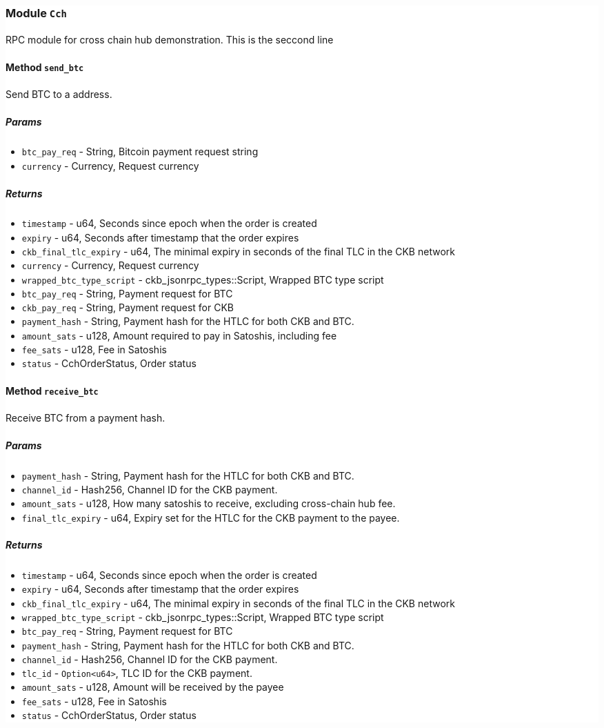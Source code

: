 <a id="cch"></a>
### Module `Cch`
RPC module for cross chain hub demonstration.
 This is the seccond line


<a id="cch-send_btc"></a>
#### Method `send_btc`

Send BTC to a address.

##### Params

* `btc_pay_req` - String, Bitcoin payment request string
* `currency` - Currency, Request currency

##### Returns

* `timestamp` - u64, Seconds since epoch when the order is created
* `expiry` - u64, Seconds after timestamp that the order expires
* `ckb_final_tlc_expiry` - u64, The minimal expiry in seconds of the final TLC in the CKB network
* `currency` - Currency, Request currency
* `wrapped_btc_type_script` - ckb_jsonrpc_types::Script, Wrapped BTC type script
* `btc_pay_req` - String, Payment request for BTC
* `ckb_pay_req` - String, Payment request for CKB
* `payment_hash` - String, Payment hash for the HTLC for both CKB and BTC.
* `amount_sats` - u128, Amount required to pay in Satoshis, including fee
* `fee_sats` - u128, Fee in Satoshis
* `status` - CchOrderStatus, Order status


<a id="cch-receive_btc"></a>
#### Method `receive_btc`

Receive BTC from a payment hash.

##### Params

* `payment_hash` - String, Payment hash for the HTLC for both CKB and BTC.
* `channel_id` - Hash256, Channel ID for the CKB payment.
* `amount_sats` - u128, How many satoshis to receive, excluding cross-chain hub fee.
* `final_tlc_expiry` - u64, Expiry set for the HTLC for the CKB payment to the payee.

##### Returns

* `timestamp` - u64, Seconds since epoch when the order is created
* `expiry` - u64, Seconds after timestamp that the order expires
* `ckb_final_tlc_expiry` - u64, The minimal expiry in seconds of the final TLC in the CKB network
* `wrapped_btc_type_script` - ckb_jsonrpc_types::Script, Wrapped BTC type script
* `btc_pay_req` - String, Payment request for BTC
* `payment_hash` - String, Payment hash for the HTLC for both CKB and BTC.
* `channel_id` - Hash256, Channel ID for the CKB payment.
* `tlc_id` - `Option<u64>`, TLC ID for the CKB payment.
* `amount_sats` - u128, Amount will be received by the payee
* `fee_sats` - u128, Fee in Satoshis
* `status` - CchOrderStatus, Order status
